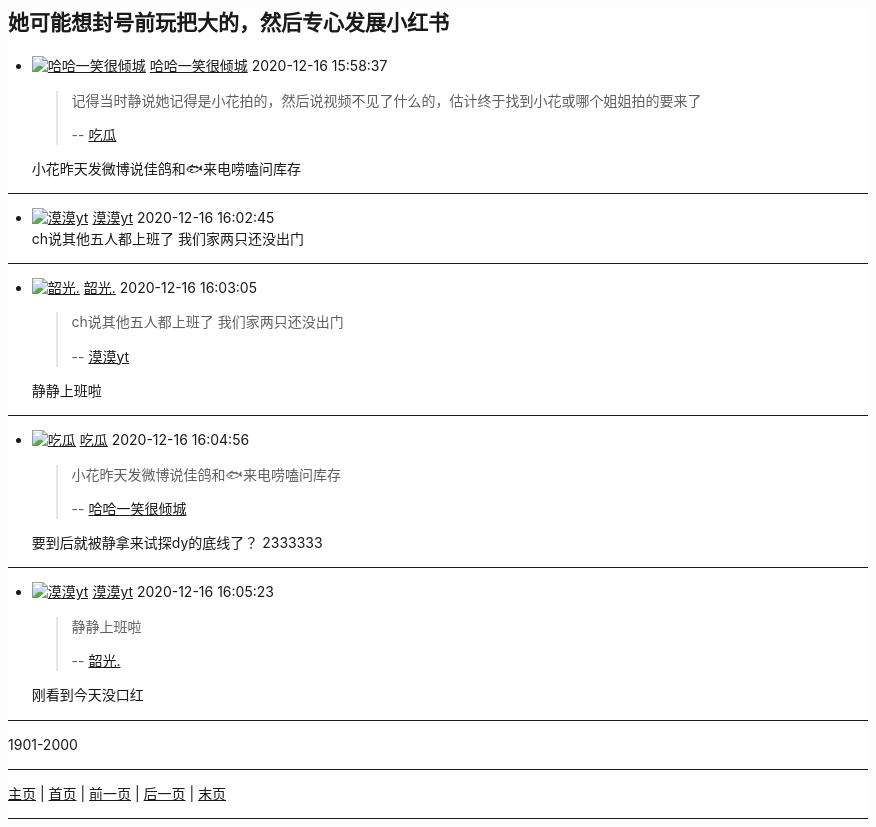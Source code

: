   她可能想封号前玩把大的，然后专心发展小红书  
---
* [![哈哈一笑很倾城](https://img3.doubanio.com/icon/u216393843-1.jpg)](https://www.douban.com/people/216393843/)    [哈哈一笑很倾城](https://www.douban.com/people/216393843/)    2020-12-16 15:58:37  
  >记得当时静说她记得是小花拍的，然后说视频不见了什么的，估计终于找到小花或哪个姐姐拍的要来了  
  >
  >-- [吃瓜](https://www.douban.com/people/219893584/)  
  
  小花昨天发微博说佳鸽和🐟来电唠嗑问库存  
---
* [![漠漠yt](https://img3.doubanio.com/icon/u223048792-1.jpg)](https://www.douban.com/people/223048792/)    [漠漠yt](https://www.douban.com/people/223048792/)    2020-12-16 16:02:45  
  ch说其他五人都上班了 我们家两只还没出门  
---
* [![韶光.](https://img9.doubanio.com/icon/u144946423-6.jpg)](https://www.douban.com/people/144946423/)    [韶光.](https://www.douban.com/people/144946423/)    2020-12-16 16:03:05  
  >ch说其他五人都上班了 我们家两只还没出门  
  >
  >-- [漠漠yt](https://www.douban.com/people/223048792/)  
  
  静静上班啦  
---
* [![吃瓜](https://img2.doubanio.com/icon/u219893584-2.jpg)](https://www.douban.com/people/219893584/)    [吃瓜](https://www.douban.com/people/219893584/)    2020-12-16 16:04:56  
  >小花昨天发微博说佳鸽和🐟来电唠嗑问库存  
  >
  >-- [哈哈一笑很倾城](https://www.douban.com/people/216393843/)  
  
  要到后就被静拿来试探dy的底线了？ 2333333  
---
* [![漠漠yt](https://img3.doubanio.com/icon/u223048792-1.jpg)](https://www.douban.com/people/223048792/)    [漠漠yt](https://www.douban.com/people/223048792/)    2020-12-16 16:05:23  
  >静静上班啦  
  >
  >-- [韶光.](https://www.douban.com/people/144946423/)  
  
  刚看到今天没口红  
---

1901-2000

---

[主页](./main.md "main.md") | [首页](./comments1-100.md "comments1-100.md") | [前一页](./comments1801-1900.md "comments1801-1900.md") | [后一页](./comments2001-2100.md "comments2001-2100.md") | [末页](./comments4301-4400.md "comments4301-4400.md")  

---